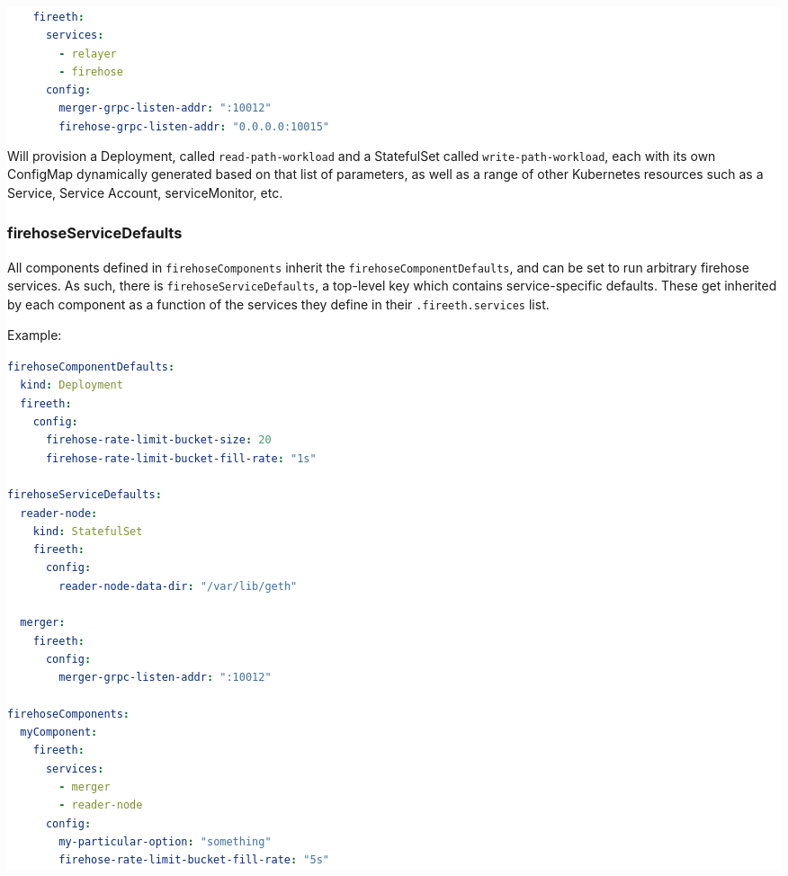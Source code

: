 ```yaml
    fireeth:
      services:
        - relayer
        - firehose
      config:
        merger-grpc-listen-addr: ":10012"
        firehose-grpc-listen-addr: "0.0.0.0:10015"
```

Will provision a Deployment, called `read-path-workload` and a StatefulSet called `write-path-workload`, each with its own ConfigMap dynamically generated based on that list of parameters, as well as a range of other Kubernetes resources such as a Service, Service Account, serviceMonitor, etc.

### firehoseServiceDefaults

All components defined in `firehoseComponents` inherit the `firehoseComponentDefaults`, and can be set to run arbitrary firehose services. As such, there is `firehoseServiceDefaults`, a top-level key which contains service-specific defaults. These get inherited by each component as a function of the services they define in their `.fireeth.services` list.

Example:

```yaml
firehoseComponentDefaults:
  kind: Deployment
  fireeth:
    config:
      firehose-rate-limit-bucket-size: 20
      firehose-rate-limit-bucket-fill-rate: "1s"

firehoseServiceDefaults:
  reader-node:
    kind: StatefulSet
    fireeth:
      config:
        reader-node-data-dir: "/var/lib/geth"

  merger:
    fireeth:
      config:
        merger-grpc-listen-addr: ":10012"

firehoseComponents:
  myComponent:
    fireeth:
      services:
        - merger
        - reader-node
      config:
        my-particular-option: "something"
        firehose-rate-limit-bucket-fill-rate: "5s"
```
